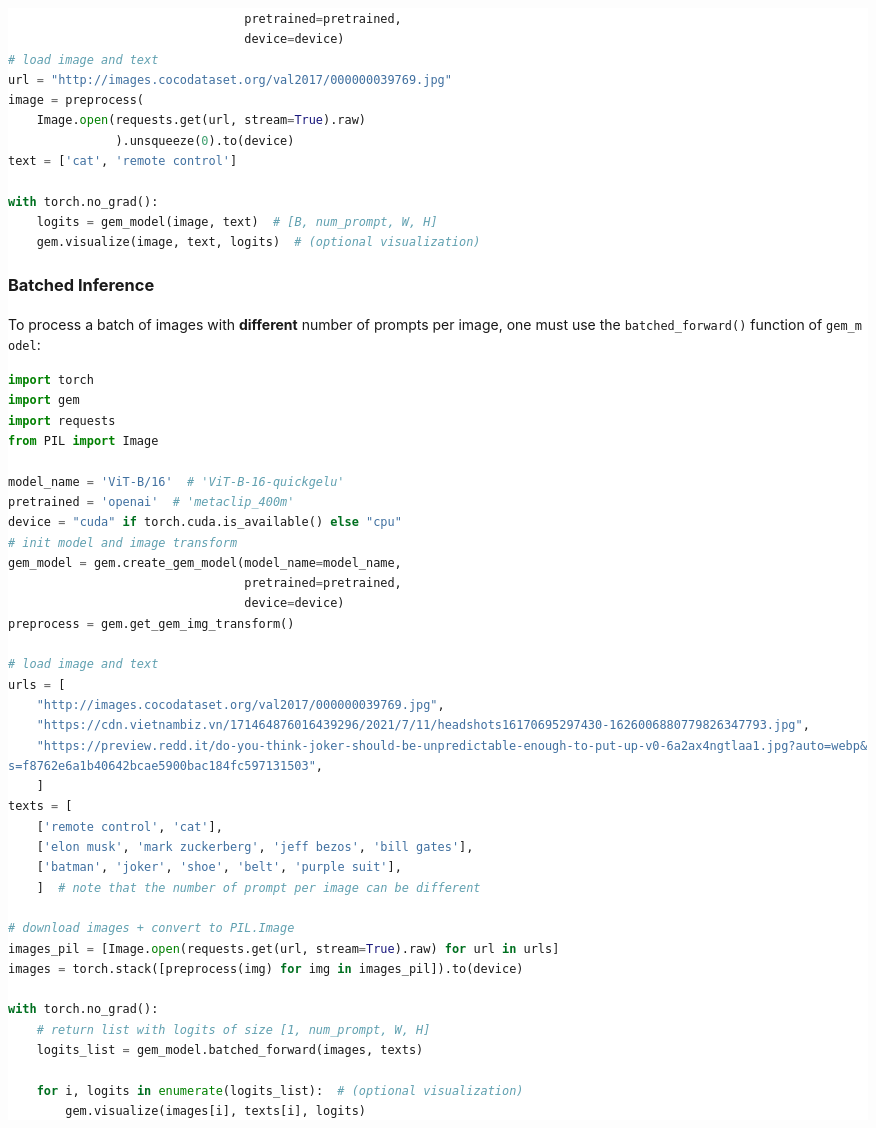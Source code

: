 ```python
                                 pretrained=pretrained, 
                                 device=device)
# load image and text
url = "http://images.cocodataset.org/val2017/000000039769.jpg"
image = preprocess(
    Image.open(requests.get(url, stream=True).raw)
               ).unsqueeze(0).to(device)
text = ['cat', 'remote control']

with torch.no_grad():
    logits = gem_model(image, text)  # [B, num_prompt, W, H]
    gem.visualize(image, text, logits)  # (optional visualization)
```

### Batched Inference
To process a batch of images with **different** number of prompts per image, one must use the `batched_forward()` function of `gem_model`:

```python
import torch
import gem
import requests
from PIL import Image

model_name = 'ViT-B/16'  # 'ViT-B-16-quickgelu'
pretrained = 'openai'  # 'metaclip_400m'
device = "cuda" if torch.cuda.is_available() else "cpu"
# init model and image transform
gem_model = gem.create_gem_model(model_name=model_name,
                                 pretrained=pretrained, 
                                 device=device)
preprocess = gem.get_gem_img_transform()

# load image and text
urls = [
    "http://images.cocodataset.org/val2017/000000039769.jpg",
    "https://cdn.vietnambiz.vn/171464876016439296/2021/7/11/headshots16170695297430-1626006880779826347793.jpg",
    "https://preview.redd.it/do-you-think-joker-should-be-unpredictable-enough-to-put-up-v0-6a2ax4ngtlaa1.jpg?auto=webp&s=f8762e6a1b40642bcae5900bac184fc597131503",
    ]
texts = [
    ['remote control', 'cat'],
    ['elon musk', 'mark zuckerberg', 'jeff bezos', 'bill gates'],
    ['batman', 'joker', 'shoe', 'belt', 'purple suit'],
    ]  # note that the number of prompt per image can be different

# download images + convert to PIL.Image
images_pil = [Image.open(requests.get(url, stream=True).raw) for url in urls]
images = torch.stack([preprocess(img) for img in images_pil]).to(device)

with torch.no_grad():
    # return list with logits of size [1, num_prompt, W, H]
    logits_list = gem_model.batched_forward(images, texts)
    
    for i, logits in enumerate(logits_list):  # (optional visualization)
        gem.visualize(images[i], texts[i], logits)
```
